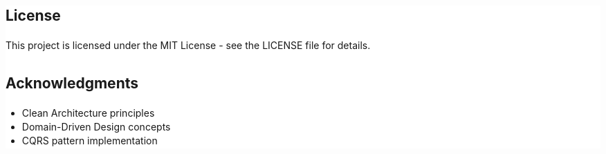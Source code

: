 ## License

This project is licensed under the MIT License - see the LICENSE file for details.

## Acknowledgments

- Clean Architecture principles
- Domain-Driven Design concepts
- CQRS pattern implementation

